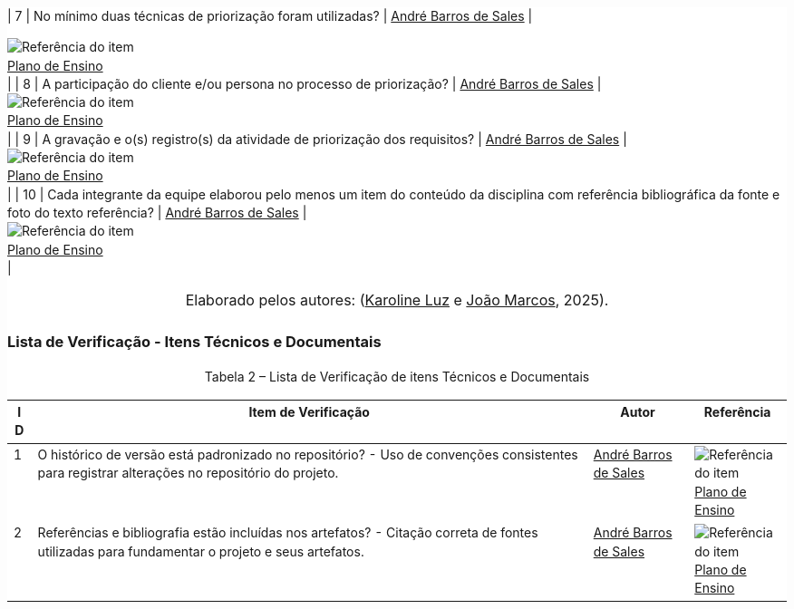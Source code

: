 | 7   | No mínimo duas técnicas de priorização foram utilizadas?                                                                                          | [André Barros de Sales](https://sigaa.unb.br/sigaa/public/docente/portal.jsf?siape=1314342) | <div><img src="https://raw.githubusercontent.com/Requisitos-de-Software/2025.1-e-GDF/refs/heads/docs/corre%C3%A7%C3%B5es-da-apresenta%C3%A7%C3%A3o-2/docs/assets/lista-2/Lista_Entrega2_Plano.png" alt="Referência do item" width="100px"><br><a href="https://aprender3.unb.br/pluginfile.php/3095981/mod_resource/content/57/FGA0303-T03.pdf">Plano de Ensino</a></div> |
| 8   | A participação do cliente e/ou persona no processo de priorização?                                                                                | [André Barros de Sales](https://sigaa.unb.br/sigaa/public/docente/portal.jsf?siape=1314342) | <div><img src="https://raw.githubusercontent.com/Requisitos-de-Software/2025.1-e-GDF/refs/heads/docs/corre%C3%A7%C3%B5es-da-apresenta%C3%A7%C3%A3o-2/docs/assets/lista-2/Lista_Entrega2_Plano.png" alt="Referência do item" width="100px"><br><a href="https://aprender3.unb.br/pluginfile.php/3095981/mod_resource/content/57/FGA0303-T03.pdf">Plano de Ensino</a></div> |
| 9   | A gravação e o(s) registro(s) da atividade de priorização dos requisitos?                                                                         | [André Barros de Sales](https://sigaa.unb.br/sigaa/public/docente/portal.jsf?siape=1314342) | <div><img src="https://raw.githubusercontent.com/Requisitos-de-Software/2025.1-e-GDF/refs/heads/docs/corre%C3%A7%C3%B5es-da-apresenta%C3%A7%C3%A3o-2/docs/assets/lista-2/Lista_Entrega2_Plano.png" alt="Referência do item" width="100px"><br><a href="https://aprender3.unb.br/pluginfile.php/3095981/mod_resource/content/57/FGA0303-T03.pdf">Plano de Ensino</a></div> |
| 10  | Cada integrante da equipe elaborou pelo menos um item do conteúdo da disciplina com referência bibliográfica da fonte e foto do texto referência? | [André Barros de Sales](https://sigaa.unb.br/sigaa/public/docente/portal.jsf?siape=1314342) | <div><img src="https://raw.githubusercontent.com/Requisitos-de-Software/2025.1-e-GDF/refs/heads/docs/corre%C3%A7%C3%B5es-da-apresenta%C3%A7%C3%A3o-2/docs/assets/lista-2/Lista_Entrega2_Plano.png" alt="Referência do item" width="100px"><br><a href="https://aprender3.unb.br/pluginfile.php/3095981/mod_resource/content/57/FGA0303-T03.pdf">Plano de Ensino</a></div> |

<font size="3"><p style="text-align: center">Elaborado pelos autores: ([Karoline Luz](https://github.com/KarolineLuz) e [João Marcos](https://github.com/JJOAOMARCOSS), 2025).</p></font>

### Lista de Verificação - Itens Técnicos e Documentais

<p align="center">Tabela 2 – Lista de Verificação de itens Técnicos e Documentais</p>

| ID  | Item de Verificação                                                                                                                                                       | Autor                                                                                       | Referência                                                                                                                                                                                                                                                                                                                                                                      |
| --- | ------------------------------------------------------------------------------------------------------------------------------------------------------------------------- | ------------------------------------------------------------------------------------------- | ------------------------------------------------------------------------------------------------------------------------------------------------------------------------------------------------------------------------------------------------------------------------------------------------------------------------------------------------------------------------------- |
| 1   | O histórico de versão está padronizado no repositório? - Uso de convenções consistentes para registrar alterações no repositório do projeto.                              | [André Barros de Sales](https://sigaa.unb.br/sigaa/public/docente/portal.jsf?siape=1314342) | <div><img src="https://raw.githubusercontent.com/Requisitos-de-Software/2025.1-e-GDF/refs/heads/docs/corre%C3%A7%C3%B5es-da-apresenta%C3%A7%C3%A3o-2/docs/assets/lista-2/Lista_Parte2_PlanoDeEnsino.png" alt="Referência do item" width="100px"><br><a href="https://aprender3.unb.br/pluginfile.php/3095981/mod_resource/content/57/FGA0303-T03.pdf">Plano de Ensino</a></div> |
| 2   | Referências e bibliografia estão incluídas nos artefatos? - Citação correta de fontes utilizadas para fundamentar o projeto e seus artefatos.                             | [André Barros de Sales](https://sigaa.unb.br/sigaa/public/docente/portal.jsf?siape=1314342) | <div><img src="https://raw.githubusercontent.com/Requisitos-de-Software/2025.1-e-GDF/refs/heads/docs/corre%C3%A7%C3%B5es-da-apresenta%C3%A7%C3%A3o-2/docs/assets/lista-2/Lista_Parte2_PlanoDeEnsino.png" alt="Referência do item" width="100px"><br><a href="https://aprender3.unb.br/pluginfile.php/3095981/mod_resource/content/57/FGA0303-T03.pdf">Plano de Ensino</a></div> |